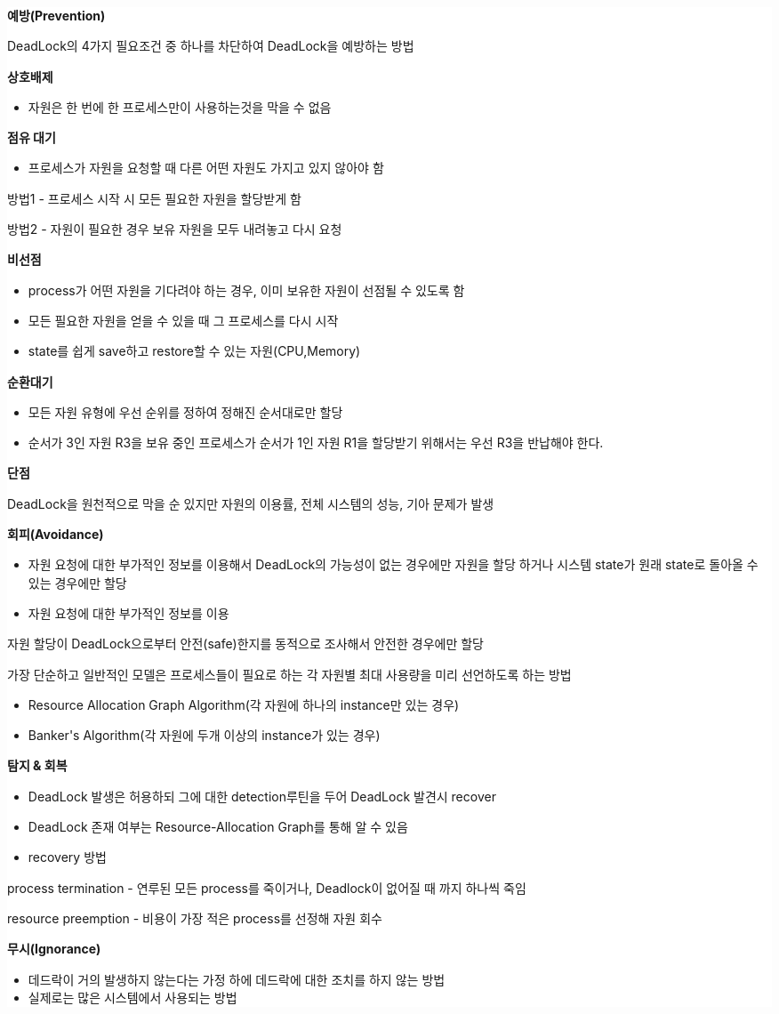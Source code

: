 **예방(Prevention)**

DeadLock의 4가지 필요조건 중 하나를 차단하여 DeadLock을 예방하는 방법

**상호배제**

- 자원은 한 번에 한 프로세스만이 사용하는것을 막을 수 없음

**점유 대기**

- 프로세스가 자원을 요청할 때 다른 어떤 자원도 가지고 있지 않아야 함

방법1 - 프로세스 시작 시 모든 필요한 자원을 할당받게 함

방법2 - 자원이 필요한 경우 보유 자원을 모두 내려놓고 다시 요청

**비선점**

- process가 어떤 자원을 기다려야 하는 경우, 이미 보유한 자원이 선점될 수 있도록 함

- 모든 필요한 자원을 얻을 수 있을 때 그 프로세스를 다시 시작

- state를 쉽게 save하고 restore할 수 있는 자원(CPU,Memory)

**순환대기**

- 모든 자원 유형에 우선 순위를 정하여 정해진 순서대로만 할당

- 순서가 3인 자원 R3을 보유 중인 프로세스가 순서가 1인 자원 R1을 할당받기 위해서는 우선 R3을 반납해야 한다.

**단점**

DeadLock을 원천적으로 막을 순 있지만 자원의 이용률, 전체 시스템의 성능, 기아 문제가 발생

**회피(Avoidance)**

- 자원 요청에 대한 부가적인 정보를 이용해서 DeadLock의 가능성이 없는 경우에만 자원을 할당 하거나 시스템 state가 원래 state로 돌아올 수 있는 경우에만 할당

- 자원 요청에 대한 부가적인 정보를 이용

자원 할당이 DeadLock으로부터 안전(safe)한지를 동적으로 조사해서 안전한 경우에만 할당

가장 단순하고 일반적인 모델은 프로세스들이 필요로 하는 각 자원별 최대 사용량을 미리 선언하도록 하는 방법

- Resource Allocation Graph Algorithm(각 자원에 하나의 instance만 있는 경우)

- Banker's Algorithm(각 자원에 두개 이상의 instance가 있는 경우)

**탐지 & 회복**

- DeadLock 발생은 허용하되 그에 대한 detection루틴을 두어 DeadLock 발견시 recover

- DeadLock 존재 여부는 Resource-Allocation Graph를 통해 알 수 있음

- recovery 방법

process termination - 연루된 모든 process를 죽이거나, Deadlock이 없어질 때 까지 하나씩 죽임

resource preemption - 비용이 가장 적은 process를 선정해 자원 회수

**무시(Ignorance)**

- 데드락이 거의 발생하지 않는다는 가정 하에 데드락에 대한 조치를 하지 않는 방법
- 실제로는 많은 시스템에서 사용되는 방법
